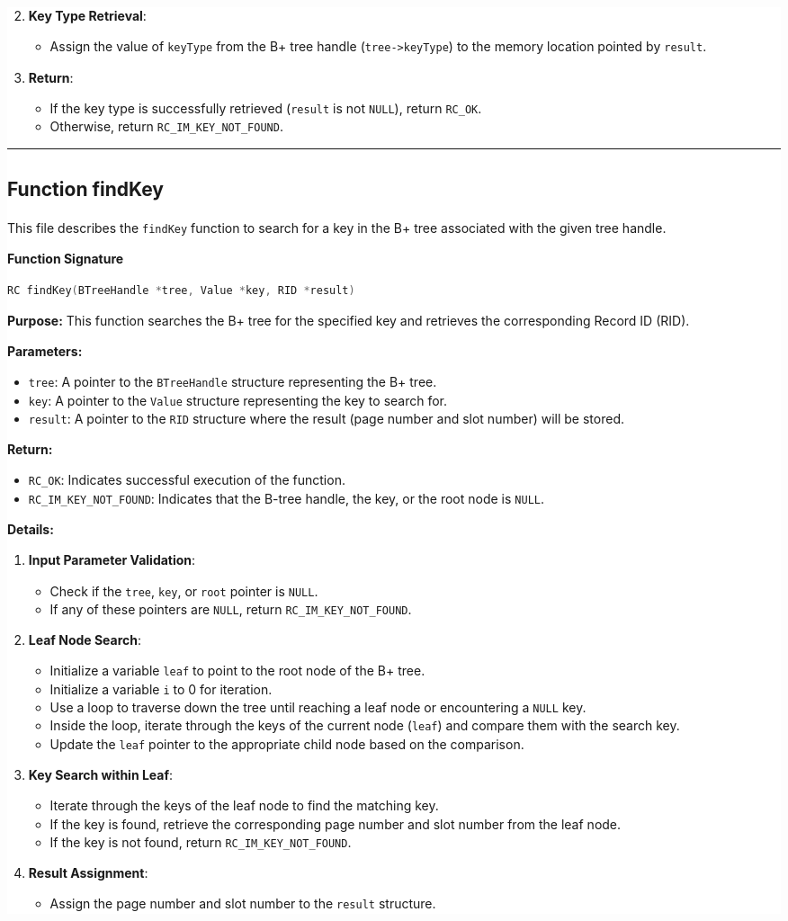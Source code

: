 2. **Key Type Retrieval**:
   - Assign the value of `keyType` from the B+ tree handle (`tree->keyType`) to the memory location pointed by `result`.

3. **Return**:
   - If the key type is successfully retrieved (`result` is not `NULL`), return `RC_OK`.
   - Otherwise, return `RC_IM_KEY_NOT_FOUND`.

---
## Function findKey

This file describes the `findKey` function to search for a key in the B+ tree associated with the given tree handle.

**Function Signature**

```c
RC findKey(BTreeHandle *tree, Value *key, RID *result)
```

**Purpose:** This function searches the B+ tree for the specified key and retrieves the corresponding Record ID (RID).

**Parameters:**

- `tree`: A pointer to the `BTreeHandle` structure representing the B+ tree.
- `key`: A pointer to the `Value` structure representing the key to search for.
- `result`: A pointer to the `RID` structure where the result (page number and slot number) will be stored.

**Return:**

- `RC_OK`: Indicates successful execution of the function.
- `RC_IM_KEY_NOT_FOUND`: Indicates that the B-tree handle, the key, or the root node is `NULL`.

**Details:**

1. **Input Parameter Validation**:
   - Check if the `tree`, `key`, or `root` pointer is `NULL`.
   - If any of these pointers are `NULL`, return `RC_IM_KEY_NOT_FOUND`.

2. **Leaf Node Search**:
   - Initialize a variable `leaf` to point to the root node of the B+ tree.
   - Initialize a variable `i` to 0 for iteration.
   - Use a loop to traverse down the tree until reaching a leaf node or encountering a `NULL` key.
   - Inside the loop, iterate through the keys of the current node (`leaf`) and compare them with the search key.
   - Update the `leaf` pointer to the appropriate child node based on the comparison.

3. **Key Search within Leaf**:
   - Iterate through the keys of the leaf node to find the matching key.
   - If the key is found, retrieve the corresponding page number and slot number from the leaf node.
   - If the key is not found, return `RC_IM_KEY_NOT_FOUND`.

4. **Result Assignment**:
   - Assign the page number and slot number to the `result` structure.

